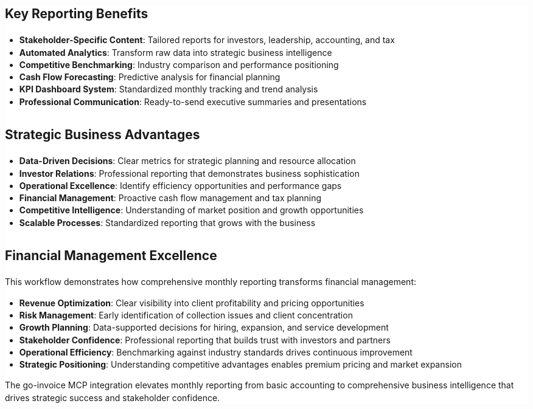 ## Key Reporting Benefits

- **Stakeholder-Specific Content**: Tailored reports for investors, leadership, accounting, and tax
- **Automated Analytics**: Transform raw data into strategic business intelligence
- **Competitive Benchmarking**: Industry comparison and performance positioning
- **Cash Flow Forecasting**: Predictive analysis for financial planning
- **KPI Dashboard System**: Standardized monthly tracking and trend analysis
- **Professional Communication**: Ready-to-send executive summaries and presentations

## Strategic Business Advantages

- **Data-Driven Decisions**: Clear metrics for strategic planning and resource allocation
- **Investor Relations**: Professional reporting that demonstrates business sophistication
- **Operational Excellence**: Identify efficiency opportunities and performance gaps
- **Financial Management**: Proactive cash flow management and tax planning
- **Competitive Intelligence**: Understanding of market position and growth opportunities
- **Scalable Processes**: Standardized reporting that grows with the business

## Financial Management Excellence

This workflow demonstrates how comprehensive monthly reporting transforms financial management:

- **Revenue Optimization**: Clear visibility into client profitability and pricing opportunities
- **Risk Management**: Early identification of collection issues and client concentration
- **Growth Planning**: Data-supported decisions for hiring, expansion, and service development
- **Stakeholder Confidence**: Professional reporting that builds trust with investors and partners
- **Operational Efficiency**: Benchmarking against industry standards drives continuous improvement
- **Strategic Positioning**: Understanding competitive advantages enables premium pricing and market expansion

The go-invoice MCP integration elevates monthly reporting from basic accounting to comprehensive business intelligence that drives strategic success and stakeholder confidence.